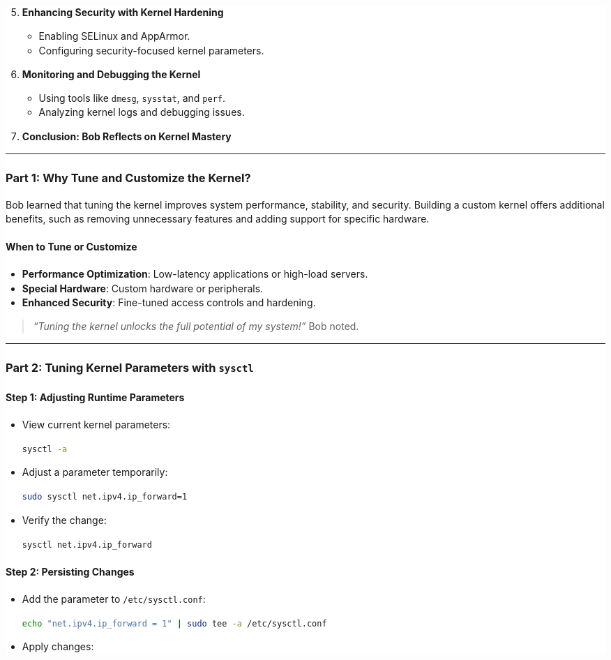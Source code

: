 5. **Enhancing Security with Kernel Hardening**
   - Enabling SELinux and AppArmor.
   - Configuring security-focused kernel parameters.

6. **Monitoring and Debugging the Kernel**
   - Using tools like `dmesg`, `sysstat`, and `perf`.
   - Analyzing kernel logs and debugging issues.

7. **Conclusion: Bob Reflects on Kernel Mastery**

---

### **Part 1: Why Tune and Customize the Kernel?**

Bob learned that tuning the kernel improves system performance, stability, and security. Building a custom kernel offers additional benefits, such as removing unnecessary features and adding support for specific hardware.

#### **When to Tune or Customize**

- **Performance Optimization**: Low-latency applications or high-load servers.
- **Special Hardware**: Custom hardware or peripherals.
- **Enhanced Security**: Fine-tuned access controls and hardening.

> *“Tuning the kernel unlocks the full potential of my system!”* Bob noted.

---

### **Part 2: Tuning Kernel Parameters with `sysctl`**

#### **Step 1: Adjusting Runtime Parameters**

- View current kernel parameters:

  ```bash
  sysctl -a
  ```

- Adjust a parameter temporarily:

  ```bash
  sudo sysctl net.ipv4.ip_forward=1
  ```

- Verify the change:

  ```bash
  sysctl net.ipv4.ip_forward
  ```

#### **Step 2: Persisting Changes**

- Add the parameter to `/etc/sysctl.conf`:

  ```bash
  echo "net.ipv4.ip_forward = 1" | sudo tee -a /etc/sysctl.conf
  ```

- Apply changes:
